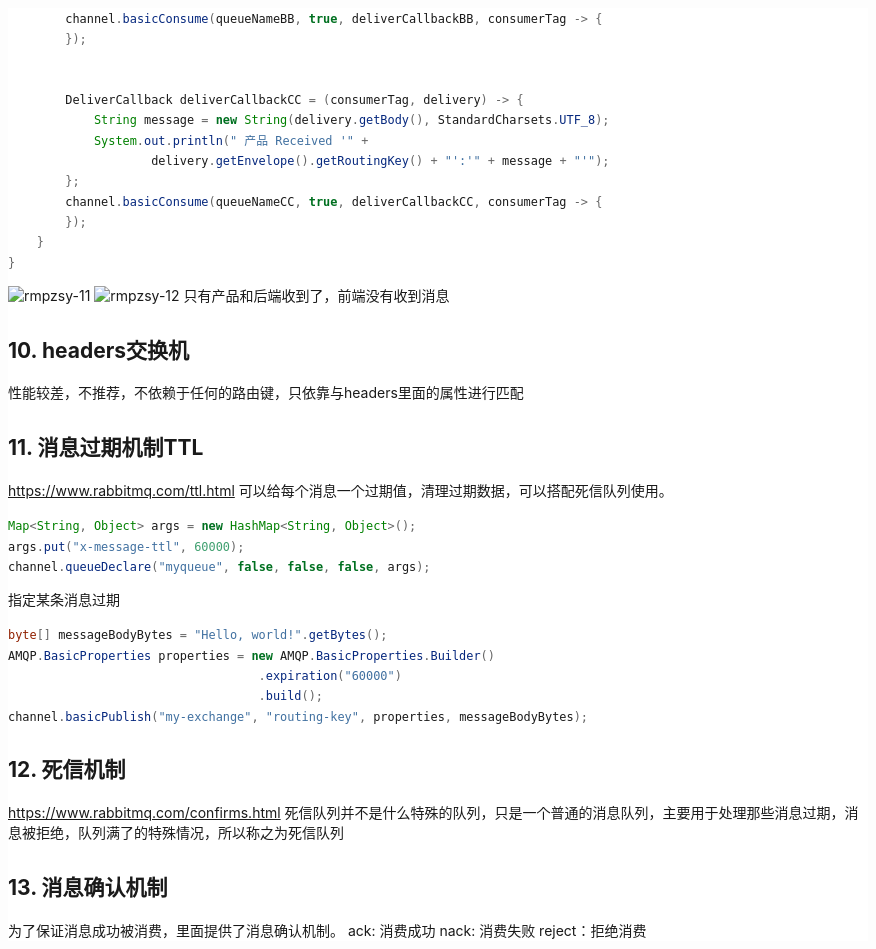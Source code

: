 ```java
        channel.basicConsume(queueNameBB, true, deliverCallbackBB, consumerTag -> {
        });


        DeliverCallback deliverCallbackCC = (consumerTag, delivery) -> {
            String message = new String(delivery.getBody(), StandardCharsets.UTF_8);
            System.out.println(" 产品 Received '" +
                    delivery.getEnvelope().getRoutingKey() + "':'" + message + "'");
        };
        channel.basicConsume(queueNameCC, true, deliverCallbackCC, consumerTag -> {
        });
    }
}

```

![rmpzsy-11](https://flycodeu-1314556962.cos.ap-nanjing.myqcloud.com//codeCenterImg/rmpzsy-11.png)
![rmpzsy-12](https://flycodeu-1314556962.cos.ap-nanjing.myqcloud.com//codeCenterImg/rmpzsy-12.png)
只有产品和后端收到了，前端没有收到消息


## 10. headers交换机
性能较差，不推荐，不依赖于任何的路由键，只依靠与headers里面的属性进行匹配


## 11. 消息过期机制TTL
https://www.rabbitmq.com/ttl.html
可以给每个消息一个过期值，清理过期数据，可以搭配死信队列使用。
```java
Map<String, Object> args = new HashMap<String, Object>();
args.put("x-message-ttl", 60000);
channel.queueDeclare("myqueue", false, false, false, args);
```

指定某条消息过期
```java
byte[] messageBodyBytes = "Hello, world!".getBytes();
AMQP.BasicProperties properties = new AMQP.BasicProperties.Builder()
                                   .expiration("60000")
                                   .build();
channel.basicPublish("my-exchange", "routing-key", properties, messageBodyBytes);
```

## 12. 死信机制
https://www.rabbitmq.com/confirms.html
死信队列并不是什么特殊的队列，只是一个普通的消息队列，主要用于处理那些消息过期，消息被拒绝，队列满了的特殊情况，所以称之为死信队列

## 13. 消息确认机制
为了保证消息成功被消费，里面提供了消息确认机制。
ack: 消费成功
nack: 消费失败
reject：拒绝消费
